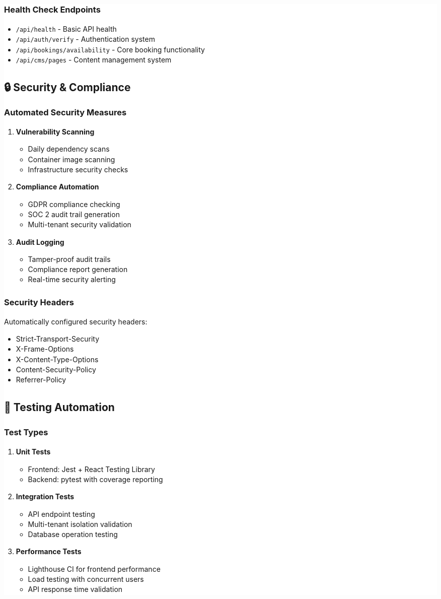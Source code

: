 ### Health Check Endpoints

- `/api/health` - Basic API health
- `/api/auth/verify` - Authentication system
- `/api/bookings/availability` - Core booking functionality
- `/api/cms/pages` - Content management system

## 🔒 Security & Compliance

### Automated Security Measures

1. **Vulnerability Scanning**
   - Daily dependency scans
   - Container image scanning
   - Infrastructure security checks

2. **Compliance Automation**
   - GDPR compliance checking
   - SOC 2 audit trail generation
   - Multi-tenant security validation

3. **Audit Logging**
   - Tamper-proof audit trails
   - Compliance report generation
   - Real-time security alerting

### Security Headers

Automatically configured security headers:
- Strict-Transport-Security
- X-Frame-Options
- X-Content-Type-Options
- Content-Security-Policy
- Referrer-Policy

## 🧪 Testing Automation

### Test Types

1. **Unit Tests**
   - Frontend: Jest + React Testing Library
   - Backend: pytest with coverage reporting

2. **Integration Tests**
   - API endpoint testing
   - Multi-tenant isolation validation
   - Database operation testing

3. **Performance Tests**
   - Lighthouse CI for frontend performance
   - Load testing with concurrent users
   - API response time validation
